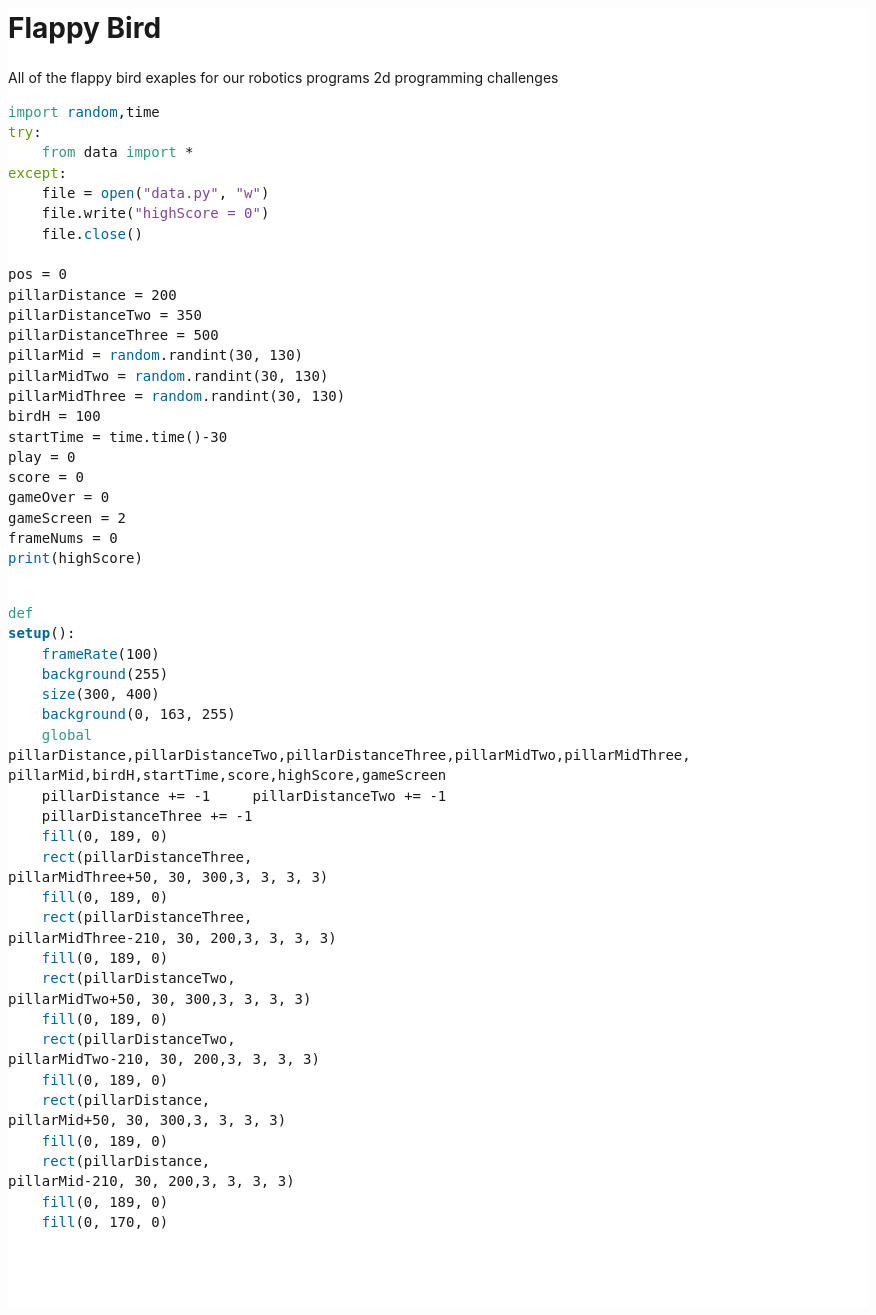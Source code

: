 # Flappy Bird
 All of the flappy bird exaples for our robotics programs 2d programming challenges

<html><body><pre>
<span style="color: #33997E;">import</span> <span style="color: #006699;">random</span>,time
<span style="color: #669900;">try</span>:
&nbsp;&nbsp;&nbsp;&nbsp;<span style="color: #33997E;">from</span> data <span style="color: #33997E;">import</span> *
<span style="color: #669900;">except</span>:
&nbsp;&nbsp;&nbsp;&nbsp;file&nbsp;=&nbsp;<span style="color: #006699;">open</span>(<span style="color: #7D4793;">&quot;data.py&quot;</span>, <span style="color: #7D4793;">&quot;w&quot;</span>)
&nbsp;&nbsp;&nbsp;&nbsp;file.write(<span style="color: #7D4793;">&quot;highScore = 0&quot;</span>)
&nbsp;&nbsp;&nbsp;&nbsp;file.<span style="color: #006699;">close</span>()
&nbsp;&nbsp;&nbsp;
pos&nbsp;=&nbsp;0
pillarDistance&nbsp;=&nbsp;200
pillarDistanceTwo&nbsp;=&nbsp;350
pillarDistanceThree&nbsp;=&nbsp;500
pillarMid&nbsp;=&nbsp;<span style="color: #006699;">random</span>.randint(30, 130)
pillarMidTwo&nbsp;=&nbsp;<span style="color: #006699;">random</span>.randint(30, 130)
pillarMidThree&nbsp;=&nbsp;<span style="color: #006699;">random</span>.randint(30, 130)
birdH&nbsp;=&nbsp;100
startTime&nbsp;=&nbsp;time.time()-30
play&nbsp;=&nbsp;0
score&nbsp;=&nbsp;0
gameOver&nbsp;=&nbsp;0
gameScreen&nbsp;=&nbsp;2
frameNums&nbsp;=&nbsp;0
<span style="color: #006699;">print</span>(highScore)


<span style="color: #33997E;">def</span> <span style="color: #006699;"><b>setup</b></span>():
&nbsp;&nbsp;&nbsp;&nbsp;<span style="color: #006699;">frameRate</span>(100)
&nbsp;&nbsp;&nbsp;&nbsp;<span style="color: #006699;">background</span>(255)
&nbsp;&nbsp;&nbsp;&nbsp;<span style="color: #006699;">size</span>(300, 400)
&nbsp;&nbsp;&nbsp;&nbsp;<span style="color: #006699;">background</span>(0, 163, 255)
&nbsp;&nbsp;&nbsp;&nbsp;<span style="color: #33997E;">global</span> pillarDistance,pillarDistanceTwo,pillarDistanceThree,pillarMidTwo,pillarMidThree, pillarMid,birdH,startTime,score,highScore,gameScreen
&nbsp;&nbsp;&nbsp;&nbsp;pillarDistance&nbsp;+=&nbsp;-1
&nbsp;&nbsp;&nbsp;&nbsp;pillarDistanceTwo&nbsp;+=&nbsp;-1
&nbsp;&nbsp;&nbsp;&nbsp;pillarDistanceThree&nbsp;+=&nbsp;-1
&nbsp;&nbsp;&nbsp;&nbsp;<span style="color: #006699;">fill</span>(0, 189, 0)
&nbsp;&nbsp;&nbsp;&nbsp;<span style="color: #006699;">rect</span>(pillarDistanceThree, pillarMidThree+50, 30, 300,3, 3, 3, 3)
&nbsp;&nbsp;&nbsp;&nbsp;<span style="color: #006699;">fill</span>(0, 189, 0)
&nbsp;&nbsp;&nbsp;&nbsp;<span style="color: #006699;">rect</span>(pillarDistanceThree, pillarMidThree-210, 30, 200,3, 3, 3, 3)
&nbsp;&nbsp;&nbsp;&nbsp;<span style="color: #006699;">fill</span>(0, 189, 0)
&nbsp;&nbsp;&nbsp;&nbsp;<span style="color: #006699;">rect</span>(pillarDistanceTwo, pillarMidTwo+50, 30, 300,3, 3, 3, 3)
&nbsp;&nbsp;&nbsp;&nbsp;<span style="color: #006699;">fill</span>(0, 189, 0)
&nbsp;&nbsp;&nbsp;&nbsp;<span style="color: #006699;">rect</span>(pillarDistanceTwo, pillarMidTwo-210, 30, 200,3, 3, 3, 3)
&nbsp;&nbsp;&nbsp;&nbsp;<span style="color: #006699;">fill</span>(0, 189, 0)
&nbsp;&nbsp;&nbsp;&nbsp;<span style="color: #006699;">rect</span>(pillarDistance, pillarMid+50, 30, 300,3, 3, 3, 3)
&nbsp;&nbsp;&nbsp;&nbsp;<span style="color: #006699;">fill</span>(0, 189, 0)
&nbsp;&nbsp;&nbsp;&nbsp;<span style="color: #006699;">rect</span>(pillarDistance, pillarMid-210, 30, 200,3, 3, 3, 3)
&nbsp;&nbsp;&nbsp;&nbsp;<span style="color: #006699;">fill</span>(0, 189, 0)
&nbsp;&nbsp;&nbsp;&nbsp;<span style="color: #006699;">fill</span>(0, 170, 0)